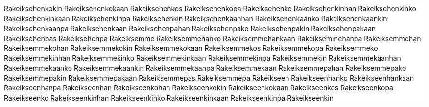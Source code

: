 Rakeiksehenkokin
Rakeiksehenkokaan
Rakeiksehenkos
Rakeiksehenkopa
Rakeiksehenko
Rakeiksehenkinhan
Rakeiksehenkinko
Rakeiksehenkinkaan
Rakeiksehenkinpa
Rakeiksehenkin
Rakeiksehenkaanhan
Rakeiksehenkaanko
Rakeiksehenkaankin
Rakeiksehenkaanpa
Rakeiksehenkaan
Rakeiksehenpahan
Rakeiksehenpako
Rakeiksehenpakin
Rakeiksehenpakaan
Rakeiksehenpas
Rakeiksehenpa
Rakeiksemme
Rakeiksemmehanko
Rakeiksemmehankaan
Rakeiksemmehanpa
Rakeiksemmehan
Rakeiksemmekohan
Rakeiksemmekokin
Rakeiksemmekokaan
Rakeiksemmekos
Rakeiksemmekopa
Rakeiksemmeko
Rakeiksemmekinhan
Rakeiksemmekinko
Rakeiksemmekinkaan
Rakeiksemmekinpa
Rakeiksemmekin
Rakeiksemmekaanhan
Rakeiksemmekaanko
Rakeiksemmekaankin
Rakeiksemmekaanpa
Rakeiksemmekaan
Rakeiksemmepahan
Rakeiksemmepako
Rakeiksemmepakin
Rakeiksemmepakaan
Rakeiksemmepas
Rakeiksemmepa
Rakeikseen
Rakeikseenhanko
Rakeikseenhankaan
Rakeikseenhanpa
Rakeikseenhan
Rakeikseenkohan
Rakeikseenkokin
Rakeikseenkokaan
Rakeikseenkos
Rakeikseenkopa
Rakeikseenko
Rakeikseenkinhan
Rakeikseenkinko
Rakeikseenkinkaan
Rakeikseenkinpa
Rakeikseenkin